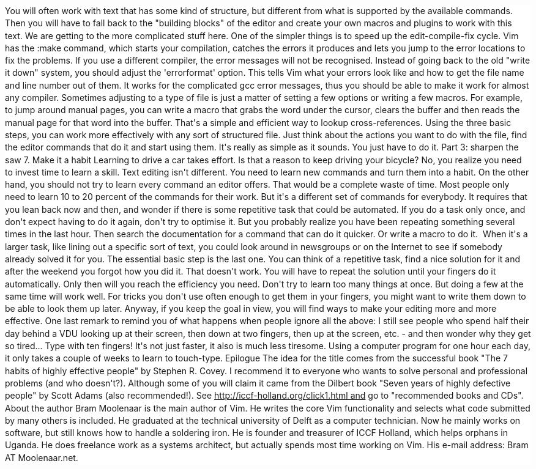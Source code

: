 You will often work with text that has some kind of structure, but different from what is supported by the available commands. Then you will have to fall back to the "building blocks" of the editor and create your own macros and plugins to work with this text. We are getting to the more complicated stuff here.
One of the simpler things is to speed up the edit-compile-fix cycle. Vim has the :make command, which starts your compilation, catches the errors it produces and lets you jump to the error locations to fix the problems. If you use a different compiler, the error messages will not be recognised. Instead of going back to the old "write it down" system, you should adjust the 'errorformat' option. This tells Vim what your errors look like and how to get the file name and line number out of them. It works for the complicated gcc error messages, thus you should be able to make it work for almost any compiler.
Sometimes adjusting to a type of file is just a matter of setting a few options or writing a few macros. For example, to jump around manual pages, you can write a macro that grabs the word under the cursor, clears the buffer and then reads the manual page for that word into the buffer. That's a simple and efficient way to lookup cross-references.
Using the three basic steps, you can work more effectively with any sort of structured file. Just think about the actions you want to do with the file, find the editor commands that do it and start using them. It's really as simple as it sounds. You just have to do it.
Part 3: sharpen the saw
7. Make it a habit
Learning to drive a car takes effort. Is that a reason to keep driving your bicycle? No, you realize you need to invest time to learn a skill. Text editing isn't different. You need to learn new commands and turn them into a habit.
On the other hand, you should not try to learn every command an editor offers. That would be a complete waste of time. Most people only need to learn 10 to 20 percent of the commands for their work. But it's a different set of commands for everybody. It requires that you lean back now and then, and wonder if there is some repetitive task that could be automated. If you do a task only once, and don't expect having to do it again, don't try to optimise it. But you probably realize you have been repeating something several times in the last hour. Then search the documentation for a command that can do it quicker. Or write a macro to do it.  When it's a larger task, like lining out a specific sort of text, you could look around in newsgroups or on the Internet to see if somebody already solved it for you.
The essential basic step is the last one. You can think of a repetitive task, find a nice solution for it and after the weekend you forgot how you did it. That doesn't work. You will have to repeat the solution until your fingers do it automatically. Only then will you reach the efficiency you need. Don't try to learn too many things at once. But doing a few at the same time will work well. For tricks you don't use often enough to get them in your fingers, you might want to write them down to be able to look them up later. Anyway, if you keep the goal in view, you will find ways to make your editing more and more effective.
One last remark to remind you of what happens when people ignore all the above: I still see people who spend half their day behind a VDU looking up at their screen, then down at two fingers, then up at the screen, etc. - and then wonder why they get so tired... Type with ten fingers! It's not just faster, it also is much less tiresome. Using a computer program for one hour each day, it only takes a couple of weeks to learn to touch-type.
Epilogue
The idea for the title comes from the successful book "The 7 habits of highly effective people" by Stephen R. Covey. I recommend it to everyone who wants to solve personal and professional problems (and who doesn't?). Although some of you will claim it came from the Dilbert book "Seven years of highly defective people" by Scott Adams (also recommended!). See http://iccf-holland.org/click1.html and go to "recommended books and CDs".
About the author
Bram Moolenaar is the main author of Vim. He writes the core Vim functionality and selects what code submitted by many others is included. He graduated at the technical university of Delft as a computer technician. Now he mainly works on software, but still knows how to handle a soldering iron. He is founder and treasurer of ICCF Holland, which helps orphans in Uganda. He does freelance work as a systems architect, but actually spends most time working on Vim. His e-mail address: Bram AT Moolenaar.net.
